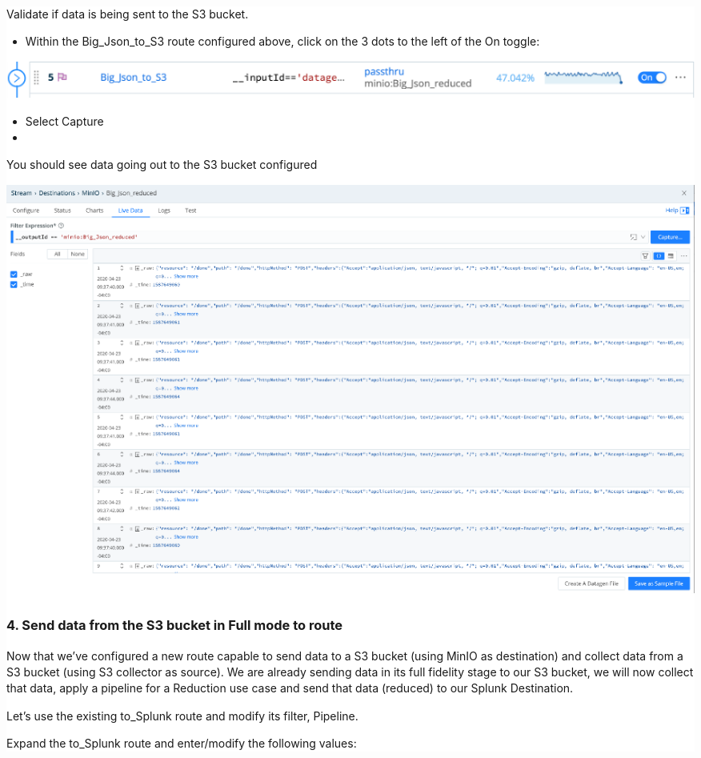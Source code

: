Validate if data is being sent to the S3 bucket.

- Within the Big_Json_to_S3 route configured above, click on the 3 dots to the left of the On toggle:

![Cribl-Lab01-42](_images/Cribl-Lab01-42.png)

- Select Capture
- 
You should see data going out to the S3 bucket configured

![Cribl-Lab01-43](_images/Cribl-Lab01-43.png)

### 4.  Send data from the S3 bucket in Full mode to route

Now that we’ve configured a new route capable to send data to a S3 bucket (using MinIO as destination) and collect data from a S3 bucket (using S3 collector as source). 
We are already sending data in its full fidelity stage to our S3 bucket, we will now collect that data, apply a pipeline for a Reduction use case and send that data (reduced) to our Splunk Destination. 

Let’s use the existing to_Splunk route and modify its filter, Pipeline.

Expand the to_Splunk route and enter/modify the following values:

